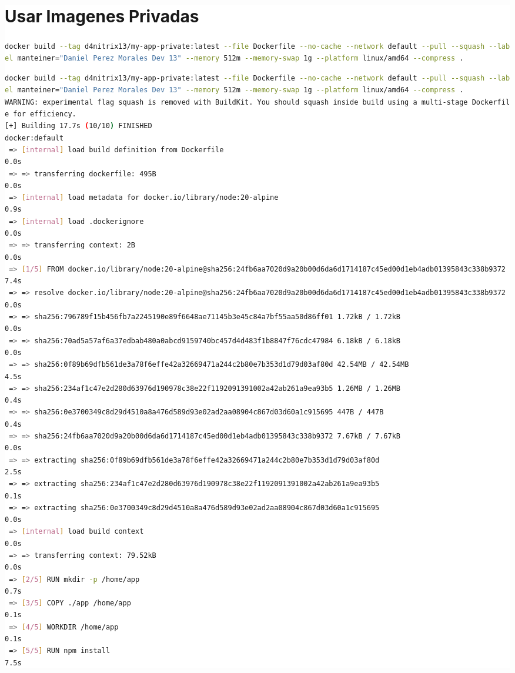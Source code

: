 




# **Usar Imagenes Privadas**

```bash
docker build --tag d4nitrix13/my-app-private:latest --file Dockerfile --no-cache --network default --pull --squash --label manteiner="Daniel Perez Morales Dev 13" --memory 512m --memory-swap 1g --platform linux/amd64 --compress .
```

```bash
docker build --tag d4nitrix13/my-app-private:latest --file Dockerfile --no-cache --network default --pull --squash --label manteiner="Daniel Perez Morales Dev 13" --memory 512m --memory-swap 1g --platform linux/amd64 --compress .
WARNING: experimental flag squash is removed with BuildKit. You should squash inside build using a multi-stage Dockerfile for efficiency.
[+] Building 17.7s (10/10) FINISHED                                                                                                     docker:default
 => [internal] load build definition from Dockerfile                                                                                              0.0s
 => => transferring dockerfile: 495B                                                                                                              0.0s
 => [internal] load metadata for docker.io/library/node:20-alpine                                                                                 0.9s
 => [internal] load .dockerignore                                                                                                                 0.0s
 => => transferring context: 2B                                                                                                                   0.0s
 => [1/5] FROM docker.io/library/node:20-alpine@sha256:24fb6aa7020d9a20b00d6da6d1714187c45ed00d1eb4adb01395843c338b9372                           7.4s
 => => resolve docker.io/library/node:20-alpine@sha256:24fb6aa7020d9a20b00d6da6d1714187c45ed00d1eb4adb01395843c338b9372                           0.0s
 => => sha256:796789f15b456fb7a2245190e89f6648ae71145b3e45c84a7bf55aa50d86ff01 1.72kB / 1.72kB                                                    0.0s
 => => sha256:70ad5a57af6a37edbab480a0abcd9159740bc457d4d483f1b8847f76cdc47984 6.18kB / 6.18kB                                                    0.0s
 => => sha256:0f89b69dfb561de3a78f6effe42a32669471a244c2b80e7b353d1d79d03af80d 42.54MB / 42.54MB                                                  4.5s
 => => sha256:234af1c47e2d280d63976d190978c38e22f1192091391002a42ab261a9ea93b5 1.26MB / 1.26MB                                                    0.4s
 => => sha256:0e3700349c8d29d4510a8a476d589d93e02ad2aa08904c867d03d60a1c915695 447B / 447B                                                        0.4s
 => => sha256:24fb6aa7020d9a20b00d6da6d1714187c45ed00d1eb4adb01395843c338b9372 7.67kB / 7.67kB                                                    0.0s
 => => extracting sha256:0f89b69dfb561de3a78f6effe42a32669471a244c2b80e7b353d1d79d03af80d                                                         2.5s
 => => extracting sha256:234af1c47e2d280d63976d190978c38e22f1192091391002a42ab261a9ea93b5                                                         0.1s
 => => extracting sha256:0e3700349c8d29d4510a8a476d589d93e02ad2aa08904c867d03d60a1c915695                                                         0.0s
 => [internal] load build context                                                                                                                 0.0s
 => => transferring context: 79.52kB                                                                                                              0.0s
 => [2/5] RUN mkdir -p /home/app                                                                                                                  0.7s
 => [3/5] COPY ./app /home/app                                                                                                                    0.1s
 => [4/5] WORKDIR /home/app                                                                                                                       0.1s
 => [5/5] RUN npm install                                                                                                                         7.5s
```